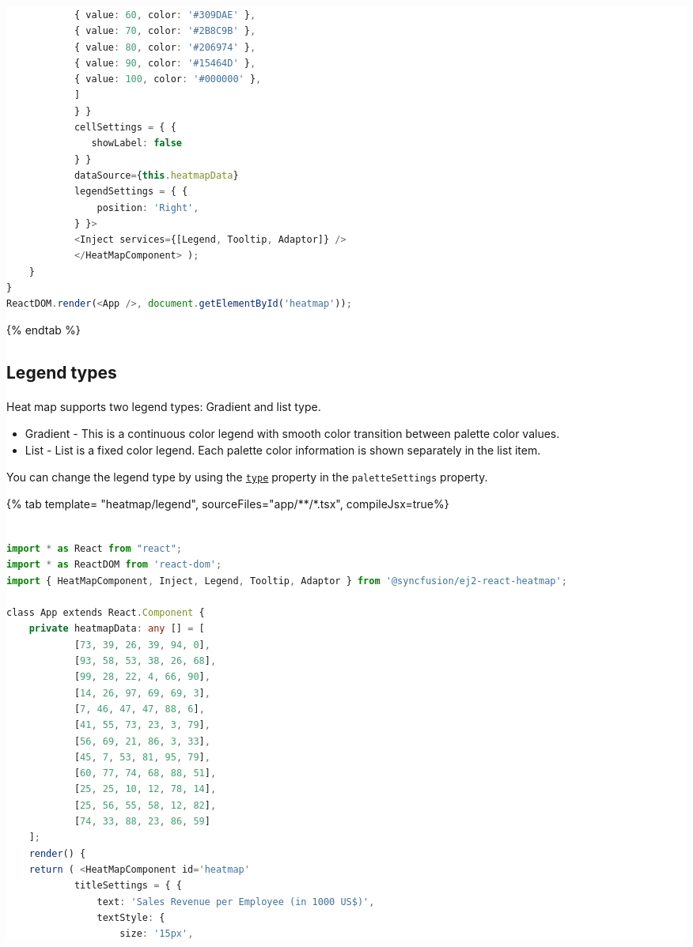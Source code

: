 ```typescript
            { value: 60, color: '#309DAE' },
            { value: 70, color: '#2B8C9B' },
            { value: 80, color: '#206974' },
            { value: 90, color: '#15464D' },
            { value: 100, color: '#000000' },
            ]
            } }
            cellSettings = { {
               showLabel: false
            } }
            dataSource={this.heatmapData}
            legendSettings = { {
                position: 'Right',
            } }>
            <Inject services={[Legend, Tooltip, Adaptor]} />
            </HeatMapComponent> );
    }
}
ReactDOM.render(<App />, document.getElementById('heatmap'));

```

{% endtab %}

## Legend types

Heat map supports two legend types: Gradient and list type.

* Gradient - This is a continuous color legend with smooth color transition between palette color values.
* List - List is a fixed color legend. Each palette color information is shown separately in the list item.

You can change the legend type by using the [`type`](../api/heatmap/paletteSettings/#type) property in the `paletteSettings` property.

{% tab template= "heatmap/legend", sourceFiles="app/**/*.tsx", compileJsx=true%}

```typescript

import * as React from "react";
import * as ReactDOM from 'react-dom';
import { HeatMapComponent, Inject, Legend, Tooltip, Adaptor } from '@syncfusion/ej2-react-heatmap';

class App extends React.Component {
    private heatmapData: any [] = [
            [73, 39, 26, 39, 94, 0],
            [93, 58, 53, 38, 26, 68],
            [99, 28, 22, 4, 66, 90],
            [14, 26, 97, 69, 69, 3],
            [7, 46, 47, 47, 88, 6],
            [41, 55, 73, 23, 3, 79],
            [56, 69, 21, 86, 3, 33],
            [45, 7, 53, 81, 95, 79],
            [60, 77, 74, 68, 88, 51],
            [25, 25, 10, 12, 78, 14],
            [25, 56, 55, 58, 12, 82],
            [74, 33, 88, 23, 86, 59]
    ];
    render() {
    return ( <HeatMapComponent id='heatmap'
            titleSettings = { {
                text: 'Sales Revenue per Employee (in 1000 US$)',
                textStyle: {
                    size: '15px',
```